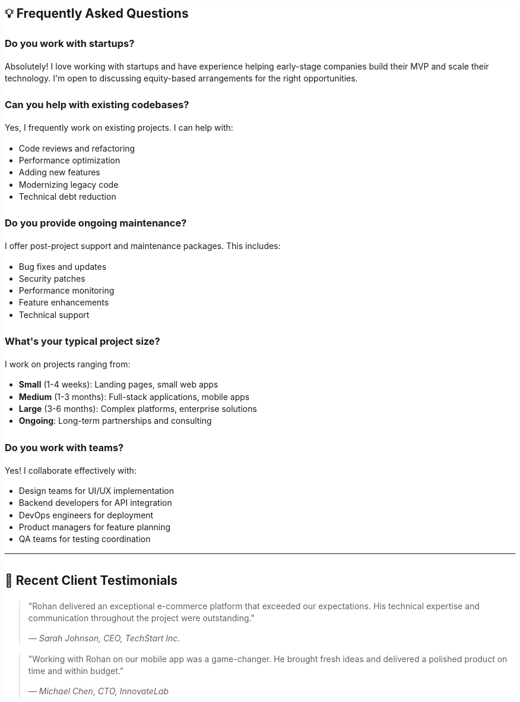 ## 💡 Frequently Asked Questions

### Do you work with startups?
Absolutely! I love working with startups and have experience helping early-stage companies build their MVP and scale their technology. I'm open to discussing equity-based arrangements for the right opportunities.

### Can you help with existing codebases?
Yes, I frequently work on existing projects. I can help with:
- Code reviews and refactoring
- Performance optimization
- Adding new features
- Modernizing legacy code
- Technical debt reduction

### Do you provide ongoing maintenance?
I offer post-project support and maintenance packages. This includes:
- Bug fixes and updates
- Security patches
- Performance monitoring
- Feature enhancements
- Technical support

### What's your typical project size?
I work on projects ranging from:
- **Small** (1-4 weeks): Landing pages, small web apps
- **Medium** (1-3 months): Full-stack applications, mobile apps
- **Large** (3-6 months): Complex platforms, enterprise solutions
- **Ongoing**: Long-term partnerships and consulting

### Do you work with teams?
Yes! I collaborate effectively with:
- Design teams for UI/UX implementation
- Backend developers for API integration
- DevOps engineers for deployment
- Product managers for feature planning
- QA teams for testing coordination

---

## 🎯 Recent Client Testimonials

> "Rohan delivered an exceptional e-commerce platform that exceeded our expectations. His technical expertise and communication throughout the project were outstanding."
> 
> *— Sarah Johnson, CEO, TechStart Inc.*

> "Working with Rohan on our mobile app was a game-changer. He brought fresh ideas and delivered a polished product on time and within budget."
> 
> *— Michael Chen, CTO, InnovateLab*
